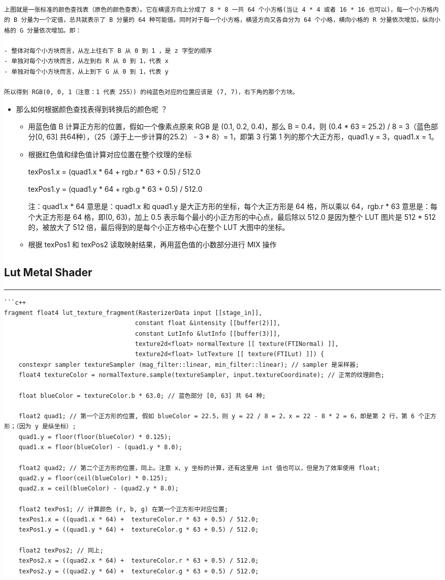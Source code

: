     上图就是一张标准的颜色查找表（原色的颜色查表）。它在横竖方向上分成了 8 * 8 一共 64 个小方格(当让 4 * 4 或者 16 * 16 也可以)，每一个小方格内的 B 分量为一个定值，总共就表示了 B 分量的 64 种可能值。同时对于每一个小方格，横竖方向又各自分为 64 个小格，横向小格的 R 分量依次增加，纵向小格的 G 分量依次增加。即：

    - 整体对每个小方块而言，从左上往右下 B 从 0 到 1 ，是 z 字型的顺序
    - 单独对每个小方块而言，从左到右 R 从 0 到 1，代表 x
    - 单独对每个小方块而言，从上到下 G 从 0 到 1，代表 y

    所以得到 RGB(0, 0, 1（注意：1 代表 255）) 的纯蓝色对应的位置应该是 (7, 7)，右下角的那个方块。
    
- 那么如何根据颜色查找表得到转换后的颜色呢 ？

    - 用蓝色值 B 计算正方形的位置，假如一个像素点原来 RGB 是 (0.1, 0.2, 0.4)，那么 B = 0.4，则 (0.4 * 63 = 25.2) / 8 = 3（蓝色部分[0, 63] 共64种），（25（源于上一步计算的25.2） - 3 * 8）= 1，即第 3 行第 1 列的那个大正方形，quad1.y = 3，quad1.x = 1。

    - 根据红色值和绿色值计算对应位置在整个纹理的坐标
    
        texPos1.x = (quad1.x * 64 + rgb.r * 63 + 0.5) / 512.0

        texPos1.y = (quad1.y * 64 + rgb.g * 63 + 0.5) / 512.0

        注：quad1.x * 64 意思是：quad1.x 和 quad1.y 是大正方形的坐标，每个大正方形是 64 格，所以乘以 64，rgb.r * 63 意思是：每个大正方形是 64 格，即(0, 63)，加上 0.5 表示每个最小的小正方形的中心点，最后除以 512.0 是因为整个 LUT 图片是 512 * 512 的，被放大了 512 倍，最后得到的是每个小正方格中心在整个 LUT 大图中的坐标。

    - 根据 texPos1 和 texPos2 读取映射结果，再用蓝色值的小数部分进行 MIX 操作

## Lut Metal Shader
-------------

    ```c++
    fragment float4 lut_texture_fragment(RasterizerData input [[stage_in]],
                                        constant float &intensity [[buffer(2)]],
                                        constant LutInfo &lutInfo [[buffer(3)]],
                                        texture2d<float> normalTexture [[ texture(FTINormal) ]],
                                        texture2d<float> lutTexture [[ texture(FTILut) ]]) {
        constexpr sampler textureSampler (mag_filter::linear, min_filter::linear); // sampler 是采样器;
        float4 textureColor = normalTexture.sample(textureSampler, input.textureCoordinate); // 正常的纹理颜色;
        
        float blueColor = textureColor.b * 63.0; // 蓝色部分 [0, 63] 共 64 种;
        
        float2 quad1; // 第一个正方形的位置, 假如 blueColor = 22.5，则 y = 22 / 8 = 2，x = 22 - 8 * 2 = 6，即是第 2 行，第 6 个正方形；（因为 y 是纵坐标）;
        quad1.y = floor(floor(blueColor) * 0.125);
        quad1.x = floor(blueColor) - (quad1.y * 8.0);
        
        float2 quad2; // 第二个正方形的位置，同上。注意 x、y 坐标的计算，还有这里用 int 值也可以，但是为了效率使用 float;
        quad2.y = floor(ceil(blueColor) * 0.125);
        quad2.x = ceil(blueColor) - (quad2.y * 8.0);
        
        float2 texPos1; // 计算颜色 (r, b, g) 在第一个正方形中对应位置;
        texPos1.x = ((quad1.x * 64) +  textureColor.r * 63 + 0.5) / 512.0;
        texPos1.y = ((quad1.y * 64) +  textureColor.g * 63 + 0.5) / 512.0;
        
        float2 texPos2; // 同上;
        texPos2.x = ((quad2.x * 64) +  textureColor.r * 63 + 0.5) / 512.0;
        texPos2.y = ((quad2.y * 64) +  textureColor.g * 63 + 0.5) / 512.0;
        